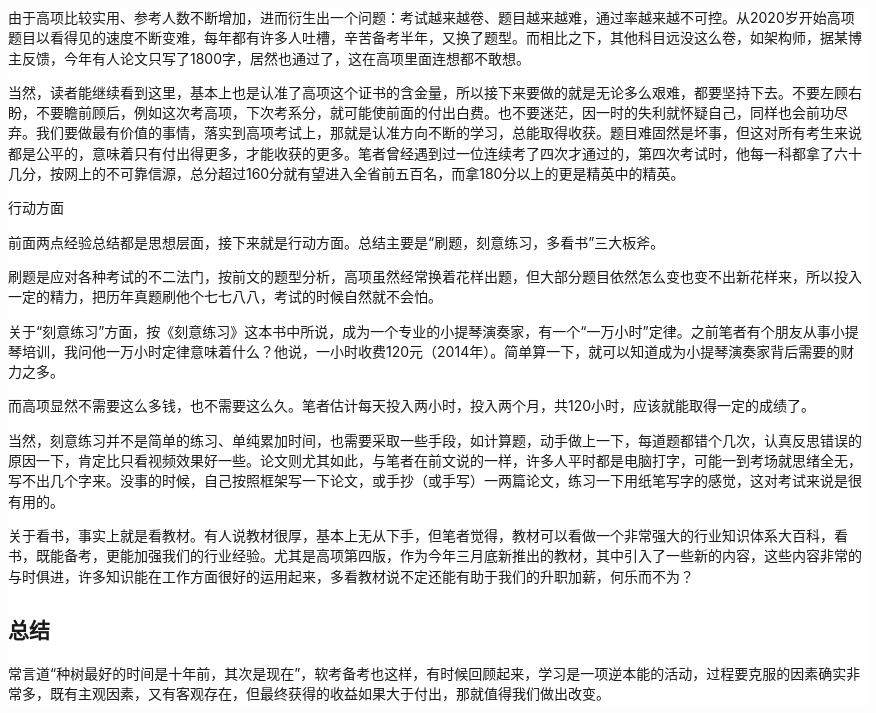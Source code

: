 由于高项比较实用、参考人数不断增加，进而衍生出一个问题：考试越来越卷、题目越来越难，通过率越来越不可控。从2020岁开始高项题目以看得见的速度不断变难，每年都有许多人吐槽，辛苦备考半年，又换了题型。而相比之下，其他科目远没这么卷，如架构师，据某博主反馈，今年有人论文只写了1800字，居然也通过了，这在高项里面连想都不敢想。

当然，读者能继续看到这里，基本上也是认准了高项这个证书的含金量，所以接下来要做的就是无论多么艰难，都要坚持下去。不要左顾右盼，不要瞻前顾后，例如这次考高项，下次考系分，就可能使前面的付出白费。也不要迷茫，因一时的失利就怀疑自己，同样也会前功尽弃。我们要做最有价值的事情，落实到高项考试上，那就是认准方向不断的学习，总能取得收获。题目难固然是坏事，但这对所有考生来说都是公平的，意味着只有付出得更多，才能收获的更多。笔者曾经遇到过一位连续考了四次才通过的，第四次考试时，他每一科都拿了六十几分，按网上的不可靠信源，总分超过160分就有望进入全省前五百名，而拿180分以上的更是精英中的精英。

行动方面

前面两点经验总结都是思想层面，接下来就是行动方面。总结主要是“刷题，刻意练习，多看书”三大板斧。

刷题是应对各种考试的不二法门，按前文的题型分析，高项虽然经常换着花样出题，但大部分题目依然怎么变也变不出新花样来，所以投入一定的精力，把历年真题刷他个七七八八，考试的时候自然就不会怕。

关于“刻意练习”方面，按《刻意练习》这本书中所说，成为一个专业的小提琴演奏家，有一个“一万小时”定律。之前笔者有个朋友从事小提琴培训，我问他一万小时定律意味着什么？他说，一小时收费120元（2014年）。简单算一下，就可以知道成为小提琴演奏家背后需要的财力之多。

而高项显然不需要这么多钱，也不需要这么久。笔者估计每天投入两小时，投入两个月，共120小时，应该就能取得一定的成绩了。

当然，刻意练习并不是简单的练习、单纯累加时间，也需要采取一些手段，如计算题，动手做上一下，每道题都错个几次，认真反思错误的原因一下，肯定比只看视频效果好一些。论文则尤其如此，与笔者在前文说的一样，许多人平时都是电脑打字，可能一到考场就思绪全无，写不出几个字来。没事的时候，自己按照框架写一下论文，或手抄（或手写）一两篇论文，练习一下用纸笔写字的感觉，这对考试来说是很有用的。

关于看书，事实上就是看教材。有人说教材很厚，基本上无从下手，但笔者觉得，教材可以看做一个非常强大的行业知识体系大百科，看书，既能备考，更能加强我们的行业经验。尤其是高项第四版，作为今年三月底新推出的教材，其中引入了一些新的内容，这些内容非常的与时俱进，许多知识能在工作方面很好的运用起来，多看教材说不定还能有助于我们的升职加薪，何乐而不为？

总结
--

常言道“种树最好的时间是十年前，其次是现在”，软考备考也这样，有时候回顾起来，学习是一项逆本能的活动，过程要克服的因素确实非常多，既有主观因素，又有客观存在，但最终获得的收益如果大于付出，那就值得我们做出改变。